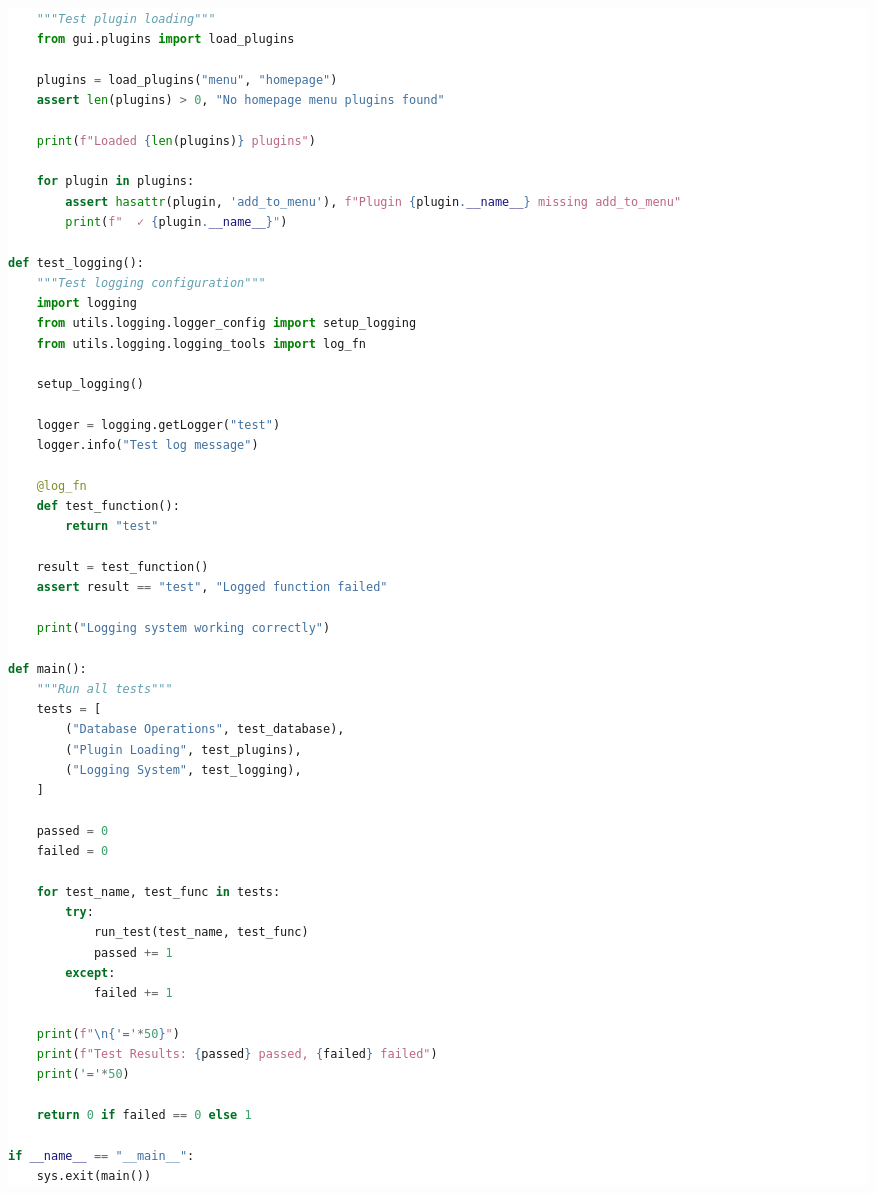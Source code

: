 ```python
    """Test plugin loading"""
    from gui.plugins import load_plugins
    
    plugins = load_plugins("menu", "homepage")
    assert len(plugins) > 0, "No homepage menu plugins found"
    
    print(f"Loaded {len(plugins)} plugins")
    
    for plugin in plugins:
        assert hasattr(plugin, 'add_to_menu'), f"Plugin {plugin.__name__} missing add_to_menu"
        print(f"  ✓ {plugin.__name__}")

def test_logging():
    """Test logging configuration"""
    import logging
    from utils.logging.logger_config import setup_logging
    from utils.logging.logging_tools import log_fn
    
    setup_logging()
    
    logger = logging.getLogger("test")
    logger.info("Test log message")
    
    @log_fn
    def test_function():
        return "test"
    
    result = test_function()
    assert result == "test", "Logged function failed"
    
    print("Logging system working correctly")

def main():
    """Run all tests"""
    tests = [
        ("Database Operations", test_database),
        ("Plugin Loading", test_plugins), 
        ("Logging System", test_logging),
    ]
    
    passed = 0
    failed = 0
    
    for test_name, test_func in tests:
        try:
            run_test(test_name, test_func)
            passed += 1
        except:
            failed += 1
    
    print(f"\n{'='*50}")
    print(f"Test Results: {passed} passed, {failed} failed")
    print('='*50)
    
    return 0 if failed == 0 else 1

if __name__ == "__main__":
    sys.exit(main())
```
